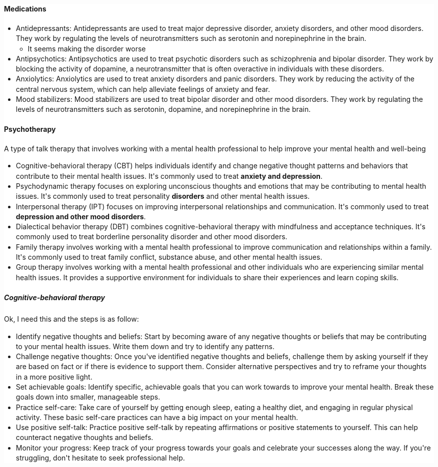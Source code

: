 #### Medications

* Antidepressants: Antidepressants are used to treat major depressive disorder, anxiety disorders, and other mood disorders. They work by regulating the levels of neurotransmitters such as serotonin and norepinephrine in the brain.
  * It seems making the disorder worse
* Antipsychotics: Antipsychotics are used to treat psychotic disorders such as schizophrenia and bipolar disorder. They work by blocking the activity of dopamine, a neurotransmitter that is often overactive in individuals with these disorders.
* Anxiolytics: Anxiolytics are used to treat anxiety disorders and panic disorders. They work by reducing the activity of the central nervous system, which can help alleviate feelings of anxiety and fear.
* Mood stabilizers: Mood stabilizers are used to treat bipolar disorder and other mood disorders. They work by regulating the levels of neurotransmitters such as serotonin, dopamine, and norepinephrine in the brain.

#### Psychotherapy

A type of talk therapy that involves working with a mental health professional to help improve your mental health and well-being

* Cognitive-behavioral therapy (CBT) helps individuals identify and change negative thought patterns and behaviors that contribute to their mental health issues. It's commonly used to treat **anxiety and depression**.
* Psychodynamic therapy focuses on exploring unconscious thoughts and emotions that may be contributing to mental health issues. It's commonly used to treat personality **disorders** and other mental health issues.
* Interpersonal therapy (IPT) focuses on improving interpersonal relationships and communication. It's commonly used to treat **depression and other mood disorders**.
* Dialectical behavior therapy (DBT) combines cognitive-behavioral therapy with mindfulness and acceptance techniques. It's commonly used to treat borderline personality disorder and other mood disorders.
* Family therapy involves working with a mental health professional to improve communication and relationships within a family. It's commonly used to treat family conflict, substance abuse, and other mental health issues.
* Group therapy involves working with a mental health professional and other individuals who are experiencing similar mental health issues. It provides a supportive environment for individuals to share their experiences and learn coping skills.

##### Cognitive-behavioral therapy

Ok, I need this and the steps is as follow:

* Identify negative thoughts and beliefs: Start by becoming aware of any negative thoughts or beliefs that may be contributing to your mental health issues. Write them down and try to identify any patterns.
* Challenge negative thoughts: Once you've identified negative thoughts and beliefs, challenge them by asking yourself if they are based on fact or if there is evidence to support them. Consider alternative perspectives and try to reframe your thoughts in a more positive light.
* Set achievable goals: Identify specific, achievable goals that you can work towards to improve your mental health. Break these goals down into smaller, manageable steps.
* Practice self-care: Take care of yourself by getting enough sleep, eating a healthy diet, and engaging in regular physical activity. These basic self-care practices can have a big impact on your mental health.
* Use positive self-talk: Practice positive self-talk by repeating affirmations or positive statements to yourself. This can help counteract negative thoughts and beliefs.
* Monitor your progress: Keep track of your progress towards your goals and celebrate your successes along the way. If you're struggling, don't hesitate to seek professional help.
